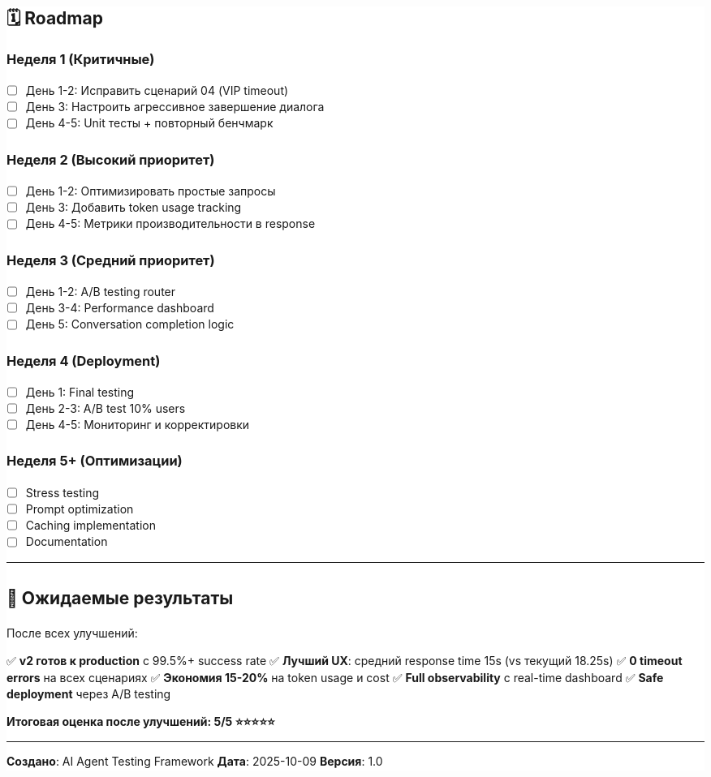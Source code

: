 
## 🗓️ Roadmap

### Неделя 1 (Критичные)
- [ ] День 1-2: Исправить сценарий 04 (VIP timeout)
- [ ] День 3: Настроить агрессивное завершение диалога
- [ ] День 4-5: Unit тесты + повторный бенчмарк

### Неделя 2 (Высокий приоритет)
- [ ] День 1-2: Оптимизировать простые запросы
- [ ] День 3: Добавить token usage tracking
- [ ] День 4-5: Метрики производительности в response

### Неделя 3 (Средний приоритет)
- [ ] День 1-2: A/B testing router
- [ ] День 3-4: Performance dashboard
- [ ] День 5: Conversation completion logic

### Неделя 4 (Deployment)
- [ ] День 1: Final testing
- [ ] День 2-3: A/B test 10% users
- [ ] День 4-5: Мониторинг и корректировки

### Неделя 5+ (Оптимизации)
- [ ] Stress testing
- [ ] Prompt optimization
- [ ] Caching implementation
- [ ] Documentation

---

## 🎯 Ожидаемые результаты

После всех улучшений:

✅ **v2 готов к production** с 99.5%+ success rate
✅ **Лучший UX**: средний response time 15s (vs текущий 18.25s)
✅ **0 timeout errors** на всех сценариях
✅ **Экономия 15-20%** на token usage и cost
✅ **Full observability** с real-time dashboard
✅ **Safe deployment** через A/B testing

**Итоговая оценка после улучшений: 5/5 ⭐⭐⭐⭐⭐**

---

**Создано**: AI Agent Testing Framework
**Дата**: 2025-10-09
**Версия**: 1.0
